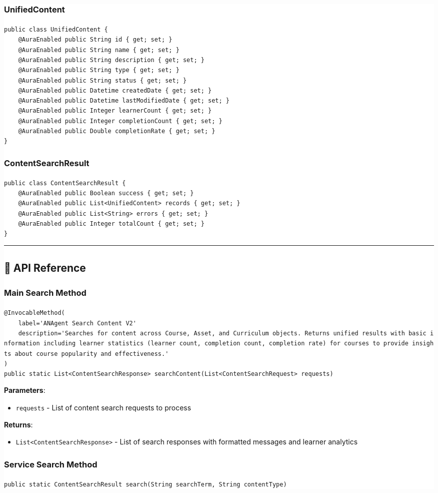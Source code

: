 ### **UnifiedContent**
```apex
public class UnifiedContent {
    @AuraEnabled public String id { get; set; }
    @AuraEnabled public String name { get; set; }
    @AuraEnabled public String description { get; set; }
    @AuraEnabled public String type { get; set; }
    @AuraEnabled public String status { get; set; }
    @AuraEnabled public Datetime createdDate { get; set; }
    @AuraEnabled public Datetime lastModifiedDate { get; set; }
    @AuraEnabled public Integer learnerCount { get; set; }
    @AuraEnabled public Integer completionCount { get; set; }
    @AuraEnabled public Double completionRate { get; set; }
}
```

### **ContentSearchResult**
```apex
public class ContentSearchResult {
    @AuraEnabled public Boolean success { get; set; }
    @AuraEnabled public List<UnifiedContent> records { get; set; }
    @AuraEnabled public List<String> errors { get; set; }
    @AuraEnabled public Integer totalCount { get; set; }
}
```

---

## 🔧 **API Reference**

### **Main Search Method**
```apex
@InvocableMethod(
    label='ANAgent Search Content V2'
    description='Searches for content across Course, Asset, and Curriculum objects. Returns unified results with basic information including learner statistics (learner count, completion count, completion rate) for courses to provide insights about course popularity and effectiveness.'
)
public static List<ContentSearchResponse> searchContent(List<ContentSearchRequest> requests)
```

**Parameters**:
- `requests` - List of content search requests to process

**Returns**:
- `List<ContentSearchResponse>` - List of search responses with formatted messages and learner analytics

### **Service Search Method**
```apex
public static ContentSearchResult search(String searchTerm, String contentType)
```

